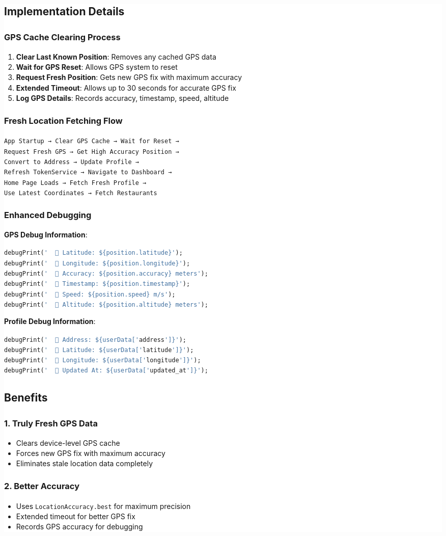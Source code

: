 ## Implementation Details

### GPS Cache Clearing Process

1. **Clear Last Known Position**: Removes any cached GPS data
2. **Wait for GPS Reset**: Allows GPS system to reset
3. **Request Fresh Position**: Gets new GPS fix with maximum accuracy
4. **Extended Timeout**: Allows up to 30 seconds for accurate GPS fix
5. **Log GPS Details**: Records accuracy, timestamp, speed, altitude

### Fresh Location Fetching Flow

```
App Startup → Clear GPS Cache → Wait for Reset → 
Request Fresh GPS → Get High Accuracy Position → 
Convert to Address → Update Profile → 
Refresh TokenService → Navigate to Dashboard → 
Home Page Loads → Fetch Fresh Profile → 
Use Latest Coordinates → Fetch Restaurants
```

### Enhanced Debugging

**GPS Debug Information**:
```dart
debugPrint('  📍 Latitude: ${position.latitude}');
debugPrint('  📍 Longitude: ${position.longitude}');
debugPrint('  📍 Accuracy: ${position.accuracy} meters');
debugPrint('  📍 Timestamp: ${position.timestamp}');
debugPrint('  📍 Speed: ${position.speed} m/s');
debugPrint('  📍 Altitude: ${position.altitude} meters');
```

**Profile Debug Information**:
```dart
debugPrint('  📍 Address: ${userData['address']}');
debugPrint('  📍 Latitude: ${userData['latitude']}');
debugPrint('  📍 Longitude: ${userData['longitude']}');
debugPrint('  📍 Updated At: ${userData['updated_at']}');
```

## Benefits

### 1. **Truly Fresh GPS Data**
- Clears device-level GPS cache
- Forces new GPS fix with maximum accuracy
- Eliminates stale location data completely

### 2. **Better Accuracy**
- Uses `LocationAccuracy.best` for maximum precision
- Extended timeout for better GPS fix
- Records GPS accuracy for debugging
